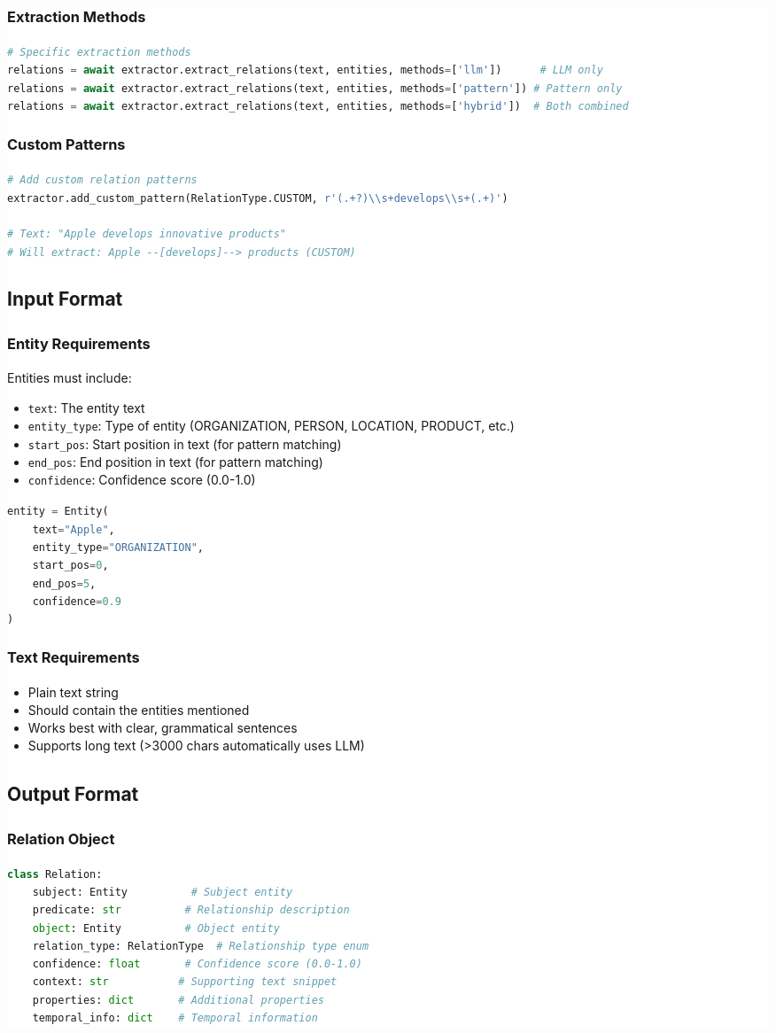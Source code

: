 ### Extraction Methods

```python
# Specific extraction methods
relations = await extractor.extract_relations(text, entities, methods=['llm'])      # LLM only
relations = await extractor.extract_relations(text, entities, methods=['pattern']) # Pattern only
relations = await extractor.extract_relations(text, entities, methods=['hybrid'])  # Both combined
```

### Custom Patterns

```python
# Add custom relation patterns
extractor.add_custom_pattern(RelationType.CUSTOM, r'(.+?)\\s+develops\\s+(.+)')

# Text: "Apple develops innovative products"
# Will extract: Apple --[develops]--> products (CUSTOM)
```

## Input Format

### Entity Requirements

Entities must include:
- `text`: The entity text
- `entity_type`: Type of entity (ORGANIZATION, PERSON, LOCATION, PRODUCT, etc.)
- `start_pos`: Start position in text (for pattern matching)
- `end_pos`: End position in text (for pattern matching)
- `confidence`: Confidence score (0.0-1.0)

```python
entity = Entity(
    text="Apple",
    entity_type="ORGANIZATION",
    start_pos=0,
    end_pos=5,
    confidence=0.9
)
```

### Text Requirements

- Plain text string
- Should contain the entities mentioned
- Works best with clear, grammatical sentences
- Supports long text (>3000 chars automatically uses LLM)

## Output Format

### Relation Object

```python
class Relation:
    subject: Entity          # Subject entity
    predicate: str          # Relationship description
    object: Entity          # Object entity
    relation_type: RelationType  # Relationship type enum
    confidence: float       # Confidence score (0.0-1.0)
    context: str           # Supporting text snippet
    properties: dict       # Additional properties
    temporal_info: dict    # Temporal information
```
